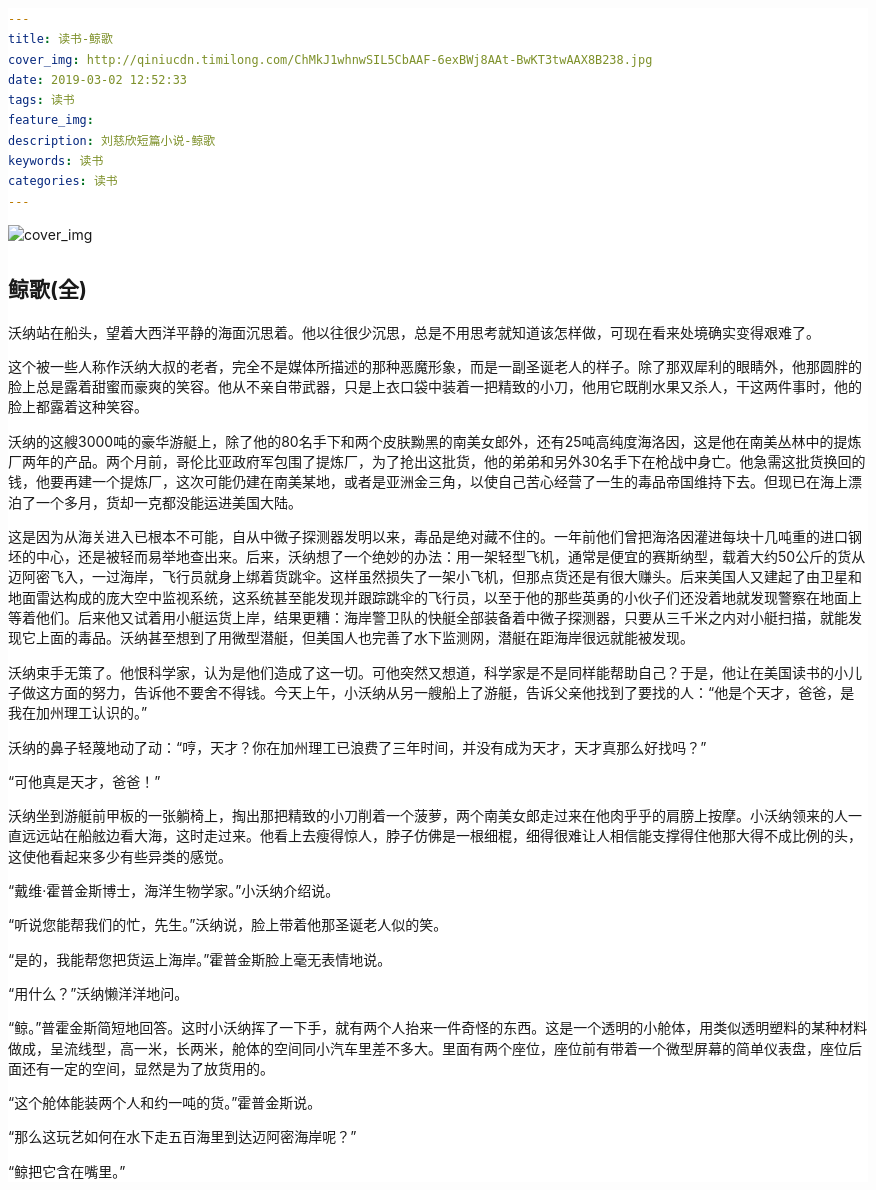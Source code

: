 ```yaml
---
title: 读书-鲸歌
cover_img: http://qiniucdn.timilong.com/ChMkJ1whnwSIL5CbAAF-6exBWj8AAt-BwKT3twAAX8B238.jpg
date: 2019-03-02 12:52:33
tags: 读书
feature_img:
description: 刘慈欣短篇小说-鲸歌
keywords: 读书
categories: 读书
---
```


![cover_img](http://qiniucdn.timilong.com/ChMkJ1whnwSIL5CbAAF-6exBWj8AAt-BwKT3twAAX8B238.jpg)

## 鲸歌(全)

沃纳站在船头，望着大西洋平静的海面沉思着。他以往很少沉思，总是不用思考就知道该怎样做，可现在看来处境确实变得艰难了。

这个被一些人称作沃纳大叔的老者，完全不是媒体所描述的那种恶魔形象，而是一副圣诞老人的样子。除了那双犀利的眼睛外，他那圆胖的脸上总是露着甜蜜而豪爽的笑容。他从不亲自带武器，只是上衣口袋中装着一把精致的小刀，他用它既削水果又杀人，干这两件事时，他的脸上都露着这种笑容。

沃纳的这艘3000吨的豪华游艇上，除了他的80名手下和两个皮肤黝黑的南美女郎外，还有25吨高纯度海洛因，这是他在南美丛林中的提炼厂两年的产品。两个月前，哥伦比亚政府军包围了提炼厂，为了抢出这批货，他的弟弟和另外30名手下在枪战中身亡。他急需这批货换回的钱，他要再建一个提炼厂，这次可能仍建在南美某地，或者是亚洲金三角，以使自己苦心经营了一生的毒品帝国维持下去。但现已在海上漂泊了一个多月，货却一克都没能运进美国大陆。

这是因为从海关进入已根本不可能，自从中微子探测器发明以来，毒品是绝对藏不住的。一年前他们曾把海洛因灌进每块十几吨重的进口钢坯的中心，还是被轻而易举地查出来。后来，沃纳想了一个绝妙的办法：用一架轻型飞机，通常是便宜的赛斯纳型，载着大约50公斤的货从迈阿密飞入，一过海岸，飞行员就身上绑着货跳伞。这样虽然损失了一架小飞机，但那点货还是有很大赚头。后来美国人又建起了由卫星和地面雷达构成的庞大空中监视系统，这系统甚至能发现并跟踪跳伞的飞行员，以至于他的那些英勇的小伙子们还没着地就发现警察在地面上等着他们。后来他又试着用小艇运货上岸，结果更糟：海岸警卫队的快艇全部装备着中微子探测器，只要从三千米之内对小艇扫描，就能发现它上面的毒品。沃纳甚至想到了用微型潜艇，但美国人也完善了水下监测网，潜艇在距海岸很远就能被发现。

沃纳束手无策了。他恨科学家，认为是他们造成了这一切。可他突然又想道，科学家是不是同样能帮助自己？于是，他让在美国读书的小儿子做这方面的努力，告诉他不要舍不得钱。今天上午，小沃纳从另一艘船上了游艇，告诉父亲他找到了要找的人：“他是个天才，爸爸，是我在加州理工认识的。”

沃纳的鼻子轻蔑地动了动：“哼，天才？你在加州理工已浪费了三年时间，并没有成为天才，天才真那么好找吗？”

“可他真是天才，爸爸！”

沃纳坐到游艇前甲板的一张躺椅上，掏出那把精致的小刀削着一个菠萝，两个南美女郎走过来在他肉乎乎的肩膀上按摩。小沃纳领来的人一直远远站在船舷边看大海，这时走过来。他看上去瘦得惊人，脖子仿佛是一根细棍，细得很难让人相信能支撑得住他那大得不成比例的头，这使他看起来多少有些异类的感觉。

“戴维·霍普金斯博士，海洋生物学家。”小沃纳介绍说。

“听说您能帮我们的忙，先生。”沃纳说，脸上带着他那圣诞老人似的笑。

“是的，我能帮您把货运上海岸。”霍普金斯脸上毫无表情地说。

“用什么？”沃纳懒洋洋地问。

“鲸。”普霍金斯简短地回答。这时小沃纳挥了一下手，就有两个人抬来一件奇怪的东西。这是一个透明的小舱体，用类似透明塑料的某种材料做成，呈流线型，高一米，长两米，舱体的空间同小汽车里差不多大。里面有两个座位，座位前有带着一个微型屏幕的简单仪表盘，座位后面还有一定的空间，显然是为了放货用的。

“这个舱体能装两个人和约一吨的货。”霍普金斯说。

“那么这玩艺如何在水下走五百海里到达迈阿密海岸呢？”

“鲸把它含在嘴里。”
